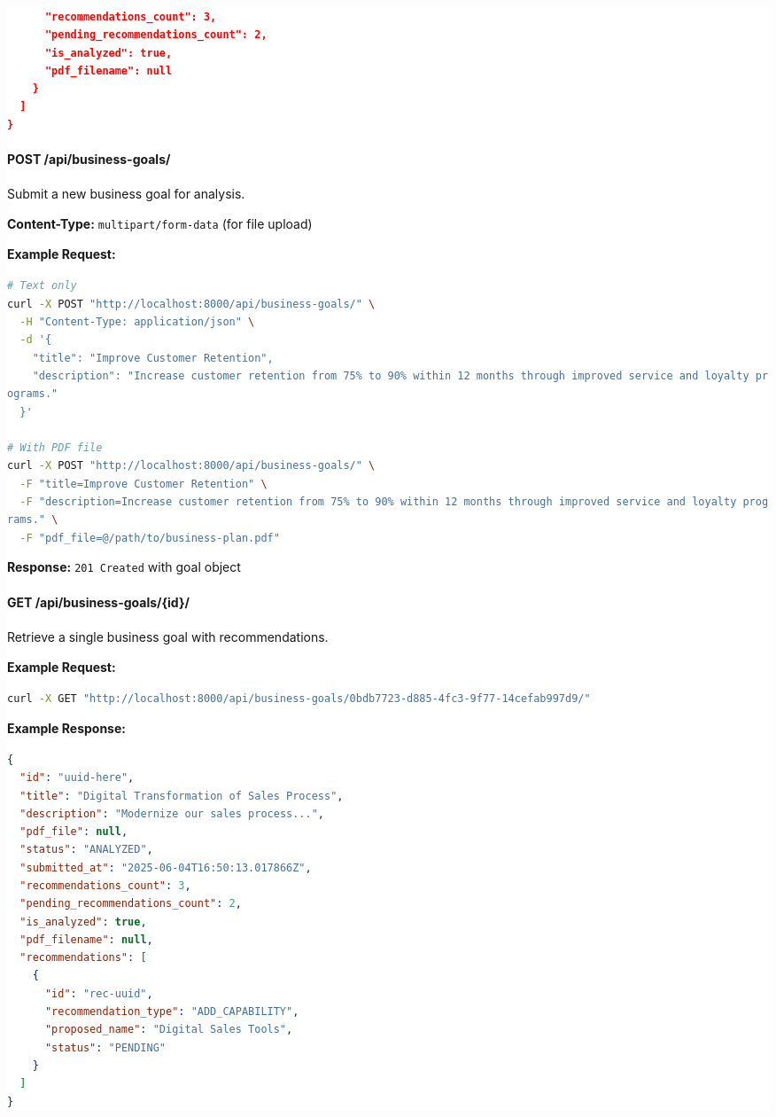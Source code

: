 ```json
      "recommendations_count": 3,
      "pending_recommendations_count": 2,
      "is_analyzed": true,
      "pdf_filename": null
    }
  ]
}
```

#### **POST /api/business-goals/**
Submit a new business goal for analysis.

**Content-Type:** `multipart/form-data` (for file upload)

**Example Request:**
```bash
# Text only
curl -X POST "http://localhost:8000/api/business-goals/" \
  -H "Content-Type: application/json" \
  -d '{
    "title": "Improve Customer Retention",
    "description": "Increase customer retention from 75% to 90% within 12 months through improved service and loyalty programs."
  }'

# With PDF file
curl -X POST "http://localhost:8000/api/business-goals/" \
  -F "title=Improve Customer Retention" \
  -F "description=Increase customer retention from 75% to 90% within 12 months through improved service and loyalty programs." \
  -F "pdf_file=@/path/to/business-plan.pdf"
```

**Response:** `201 Created` with goal object

#### **GET /api/business-goals/{id}/**
Retrieve a single business goal with recommendations.

**Example Request:**
```bash
curl -X GET "http://localhost:8000/api/business-goals/0bdb7723-d885-4fc3-9f77-14cefab997d9/"
```

**Example Response:**
```json
{
  "id": "uuid-here",
  "title": "Digital Transformation of Sales Process",
  "description": "Modernize our sales process...",
  "pdf_file": null,
  "status": "ANALYZED",
  "submitted_at": "2025-06-04T16:50:13.017866Z",
  "recommendations_count": 3,
  "pending_recommendations_count": 2,
  "is_analyzed": true,
  "pdf_filename": null,
  "recommendations": [
    {
      "id": "rec-uuid",
      "recommendation_type": "ADD_CAPABILITY",
      "proposed_name": "Digital Sales Tools",
      "status": "PENDING"
    }
  ]
}
```
